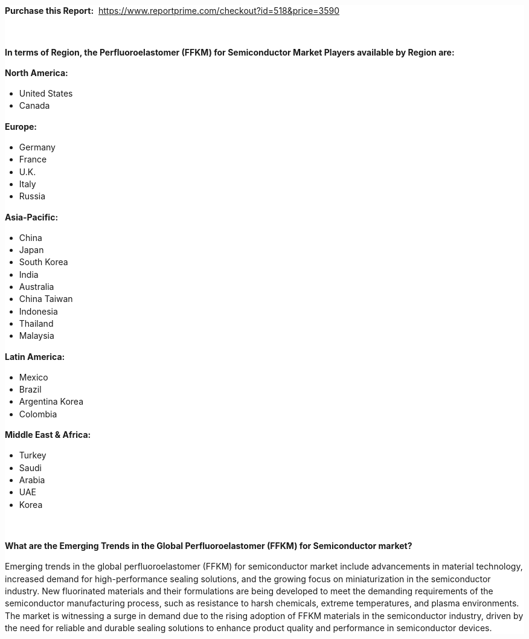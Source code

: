 <p><strong>Purchase this Report:</strong>&nbsp; <a href="https://www.reportprime.com/checkout?id=518&price=3590">https://www.reportprime.com/checkout?id=518&price=3590</a></p>
<p>&nbsp;</p>
<p><strong>In terms of Region, the Perfluoroelastomer (FFKM) for Semiconductor Market Players available by Region are:</strong></p>
<p>
    <p> <strong> North America: </strong>
        <ul>
            <li>United States</li>
            <li>Canada</li>
        </ul>
        </p> 
    <p> <strong> Europe: </strong>
        <ul>
            <li>Germany</li>
            <li>France</li>
            <li>U.K.</li>
            <li>Italy</li>
            <li>Russia</li>
        </ul>
        </p> 
    <p> <strong> Asia-Pacific: </strong>
        <ul>
            <li>China</li>
            <li>Japan</li>
            <li>South Korea</li>
            <li>India</li>
            <li>Australia</li>
            <li>China Taiwan</li>
            <li>Indonesia</li>
            <li>Thailand</li>
            <li>Malaysia</li>
        </ul>
        </p> 
    <p> <strong> Latin America: </strong>
        <ul>
            <li>Mexico</li>
            <li>Brazil</li>
            <li>Argentina Korea</li>
            <li>Colombia</li>
        </ul>
        </p> 
    <p> <strong> Middle East & Africa: </strong>
        <ul>
            <li>Turkey</li>
            <li>Saudi</li>
            <li>Arabia</li>
            <li>UAE</li>
            <li>Korea</li>
        </ul>
    </p>
    </p>
<p>&nbsp;</p>
<p><strong>What are the Emerging Trends in the Global Perfluoroelastomer (FFKM) for Semiconductor market?</strong></p>
<p><p>Emerging trends in the global perfluoroelastomer (FFKM) for semiconductor market include advancements in material technology, increased demand for high-performance sealing solutions, and the growing focus on miniaturization in the semiconductor industry. New fluorinated materials and their formulations are being developed to meet the demanding requirements of the semiconductor manufacturing process, such as resistance to harsh chemicals, extreme temperatures, and plasma environments. The market is witnessing a surge in demand due to the rising adoption of FFKM materials in the semiconductor industry, driven by the need for reliable and durable sealing solutions to enhance product quality and performance in semiconductor devices.</p></p>